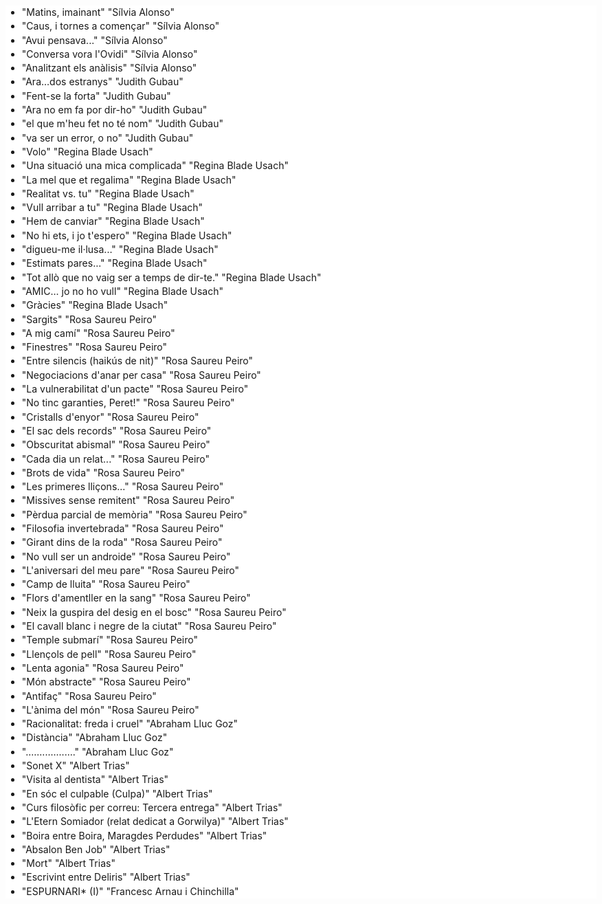  * "Matins, imainant"	"Sílvia Alonso"
 * "Caus, i tornes a començar"	"Sílvia Alonso"
 * "Avui pensava..."	"Sílvia Alonso"
 * "Conversa vora l'Ovidi"	"Sílvia Alonso"
 * "Analitzant els anàlisis"	"Sílvia Alonso"
 * "Ara...dos estranys"	"Judith Gubau"
 * "Fent-se la forta"	"Judith Gubau"
 * "Ara no em fa por dir-ho"	"Judith Gubau"
 * "el que m'heu fet no té nom"	"Judith Gubau"
 * "va ser un error, o no"	"Judith Gubau"
 * "Volo"	"Regina Blade Usach"
 * "Una situació una mica complicada"	"Regina Blade Usach"
 * "La mel que et regalima"	"Regina Blade Usach"
 * "Realitat vs. tu"	"Regina Blade Usach"
 * "Vull arribar a tu"	"Regina Blade Usach"
 * "Hem de canviar"	"Regina Blade Usach"
 * "No hi ets, i jo t'espero"	"Regina Blade Usach"
 * "digueu-me il·lusa..."	"Regina Blade Usach"
 * "Estimats pares..."	"Regina Blade Usach"
 * "Tot allò que no vaig ser a temps de dir-te."	"Regina Blade Usach"
 * "AMIC... jo no ho vull"	"Regina Blade Usach"
 * "Gràcies"	"Regina Blade Usach"
 * "Sargits"	"Rosa Saureu Peiro"
 * "A mig camí"	"Rosa Saureu Peiro"
 * "Finestres"	"Rosa Saureu Peiro"
 * "Entre silencis (haikús de nit)"	"Rosa Saureu Peiro"
 * "Negociacions d'anar per casa"	"Rosa Saureu Peiro"
 * "La vulnerabilitat d'un pacte"	"Rosa Saureu Peiro"
 * "No tinc garanties, Peret!"	"Rosa Saureu Peiro"
 * "Cristalls d'enyor"	"Rosa Saureu Peiro"
 * "El sac dels records"	"Rosa Saureu Peiro"
 * "Obscuritat abismal"	"Rosa Saureu Peiro"
 * "Cada dia un relat..."	"Rosa Saureu Peiro"
 * "Brots de vida"	"Rosa Saureu Peiro"
 * "Les primeres lliçons..."	"Rosa Saureu Peiro"
 * "Missives sense remitent"	"Rosa Saureu Peiro"
 * "Pèrdua parcial de memòria"	"Rosa Saureu Peiro"
 * "Filosofia invertebrada"	"Rosa Saureu Peiro"
 * "Girant dins de la roda"	"Rosa Saureu Peiro"
 * "No vull ser un androide"	"Rosa Saureu Peiro"
 * "L'aniversari del meu pare"	"Rosa Saureu Peiro"
 * "Camp de lluita"	"Rosa Saureu Peiro"
 * "Flors d'amentller en la sang"	"Rosa Saureu Peiro"
 * "Neix la guspira del desig en el bosc"	"Rosa Saureu Peiro"
 * "El cavall blanc i negre de la ciutat"	"Rosa Saureu Peiro"
 * "Temple submarí"	"Rosa Saureu Peiro"
 * "Llençols de pell"	"Rosa Saureu Peiro"
 * "Lenta agonia"	"Rosa Saureu Peiro"
 * "Món abstracte"	"Rosa Saureu Peiro"
 * "Antifaç"	"Rosa Saureu Peiro"
 * "L'ànima del món"	"Rosa Saureu Peiro"
 * "Racionalitat: freda i cruel"	"Abraham Lluc Goz"
 * "Distància"	"Abraham Lluc Goz"
 * ".................."	"Abraham Lluc Goz"
 * "Sonet X"	"Albert Trias"
 * "Visita al dentista"	"Albert Trias"
 * "En sóc el culpable (Culpa)"	"Albert Trias"
 * "Curs filosòfic per correu: Tercera entrega"	"Albert Trias"
 * "L'Etern Somiador (relat dedicat a Gorwilya)"	"Albert Trias"
 * "Boira entre Boira, Maragdes Perdudes"	"Albert Trias"
 * "Absalon Ben Job"	"Albert Trias"
 * "Mort"	"Albert Trias"
 * "Escrivint entre Deliris"	"Albert Trias"
 * "ESPURNARI* (I)"	"Francesc Arnau i Chinchilla"